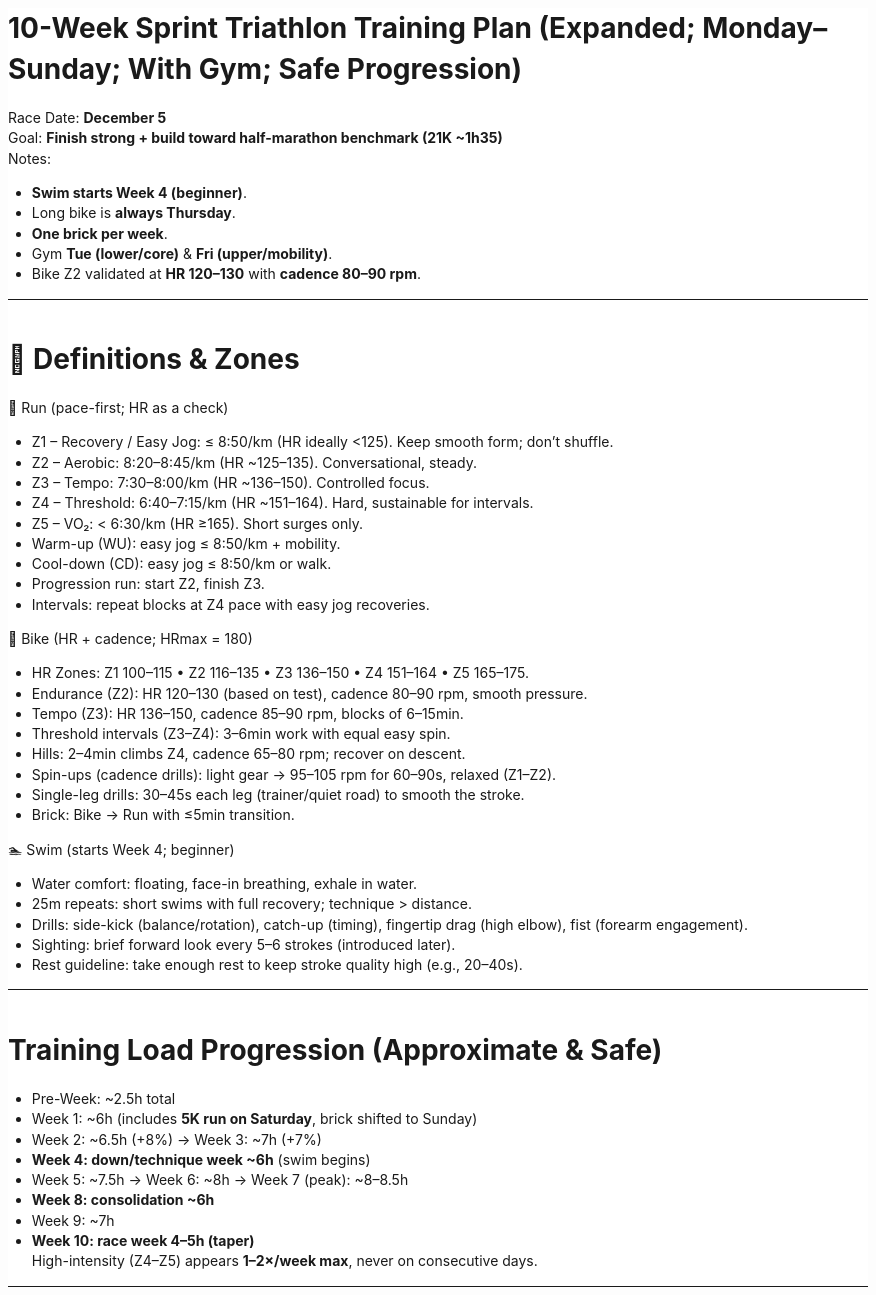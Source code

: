 # 10-Week Sprint Triathlon Training Plan (Expanded; Monday–Sunday; With Gym; Safe Progression)

Race Date: **December 5**  
Goal: **Finish strong + build toward half-marathon benchmark (21K ~1h35)**  
Notes: 
- **Swim starts Week 4 (beginner)**.  
- Long bike is **always Thursday**.  
- **One brick per week**.  
- Gym **Tue (lower/core)** & **Fri (upper/mobility)**.  
- Bike Z2 validated at **HR 120–130** with **cadence 80–90 rpm**.  

---

# 📖 Definitions & Zones

🏃 Run (pace-first; HR as a check)  
- Z1 – Recovery / Easy Jog: ≤ 8:50/km (HR ideally <125). Keep smooth form; don’t shuffle.  
- Z2 – Aerobic: 8:20–8:45/km (HR ~125–135). Conversational, steady.  
- Z3 – Tempo: 7:30–8:00/km (HR ~136–150). Controlled focus.  
- Z4 – Threshold: 6:40–7:15/km (HR ~151–164). Hard, sustainable for intervals.  
- Z5 – VO₂: < 6:30/km (HR ≥165). Short surges only.  
- Warm-up (WU): easy jog ≤ 8:50/km + mobility.  
- Cool-down (CD): easy jog ≤ 8:50/km or walk.  
- Progression run: start Z2, finish Z3.  
- Intervals: repeat blocks at Z4 pace with easy jog recoveries.  

🚴 Bike (HR + cadence; HRmax = 180)  
- HR Zones: Z1 100–115 • Z2 116–135 • Z3 136–150 • Z4 151–164 • Z5 165–175.  
- Endurance (Z2): HR 120–130 (based on test), cadence 80–90 rpm, smooth pressure.  
- Tempo (Z3): HR 136–150, cadence 85–90 rpm, blocks of 6–15min.  
- Threshold intervals (Z3–Z4): 3–6min work with equal easy spin.  
- Hills: 2–4min climbs Z4, cadence 65–80 rpm; recover on descent.  
- Spin-ups (cadence drills): light gear → 95–105 rpm for 60–90s, relaxed (Z1–Z2).  
- Single-leg drills: 30–45s each leg (trainer/quiet road) to smooth the stroke.  
- Brick: Bike → Run with ≤5min transition.  

🏊 Swim (starts Week 4; beginner)  
- Water comfort: floating, face-in breathing, exhale in water.  
- 25m repeats: short swims with full recovery; technique > distance.  
- Drills: side-kick (balance/rotation), catch-up (timing), fingertip drag (high elbow), fist (forearm engagement).  
- Sighting: brief forward look every 5–6 strokes (introduced later).  
- Rest guideline: take enough rest to keep stroke quality high (e.g., 20–40s).  

---

# Training Load Progression (Approximate & Safe)
- Pre-Week: ~2.5h total  
- Week 1: ~6h (includes **5K run on Saturday**, brick shifted to Sunday)  
- Week 2: ~6.5h (+8%) → Week 3: ~7h (+7%)  
- **Week 4: down/technique week ~6h** (swim begins)  
- Week 5: ~7.5h → Week 6: ~8h → Week 7 (peak): ~8–8.5h  
- **Week 8: consolidation ~6h**  
- Week 9: ~7h  
- **Week 10: race week 4–5h (taper)**  
High-intensity (Z4–Z5) appears **1–2×/week max**, never on consecutive days.

---